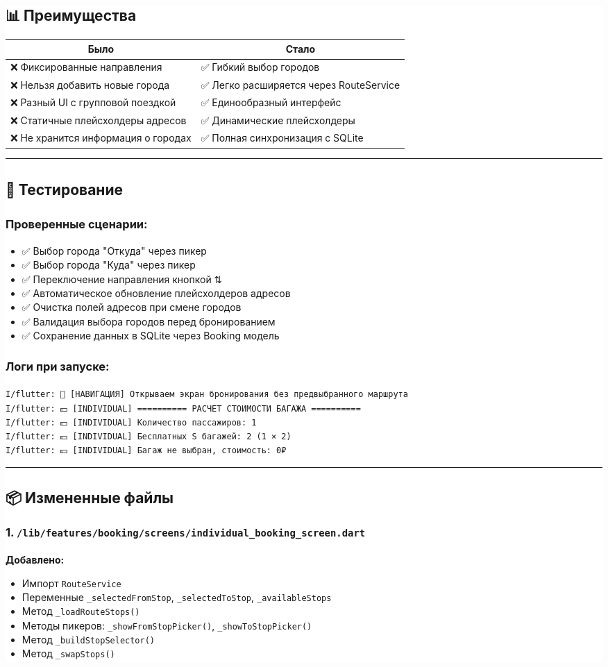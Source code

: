 
## 📊 Преимущества

| Было | Стало |
|------|-------|
| ❌ Фиксированные направления | ✅ Гибкий выбор городов |
| ❌ Нельзя добавить новые города | ✅ Легко расширяется через RouteService |
| ❌ Разный UI с групповой поездкой | ✅ Единообразный интерфейс |
| ❌ Статичные плейсхолдеры адресов | ✅ Динамические плейсхолдеры |
| ❌ Не хранится информация о городах | ✅ Полная синхронизация с SQLite |

---

## 🧪 Тестирование

### Проверенные сценарии:
- ✅ Выбор города "Откуда" через пикер
- ✅ Выбор города "Куда" через пикер
- ✅ Переключение направления кнопкой ⇅
- ✅ Автоматическое обновление плейсхолдеров адресов
- ✅ Очистка полей адресов при смене городов
- ✅ Валидация выбора городов перед бронированием
- ✅ Сохранение данных в SQLite через Booking модель

### Логи при запуске:
```
I/flutter: 🚀 [НАВИГАЦИЯ] Открываем экран бронирования без предвыбранного маршрута
I/flutter: 💵 [INDIVIDUAL] ========== РАСЧЕТ СТОИМОСТИ БАГАЖА ==========
I/flutter: 💵 [INDIVIDUAL] Количество пассажиров: 1
I/flutter: 💵 [INDIVIDUAL] Бесплатных S багажей: 2 (1 × 2)
I/flutter: 💵 [INDIVIDUAL] Багаж не выбран, стоимость: 0₽
```

---

## 📦 Измененные файлы

### 1. `/lib/features/booking/screens/individual_booking_screen.dart`

**Добавлено:**
- Импорт `RouteService`
- Переменные `_selectedFromStop`, `_selectedToStop`, `_availableStops`
- Метод `_loadRouteStops()`
- Методы пикеров: `_showFromStopPicker()`, `_showToStopPicker()`
- Метод `_buildStopSelector()`
- Метод `_swapStops()`
